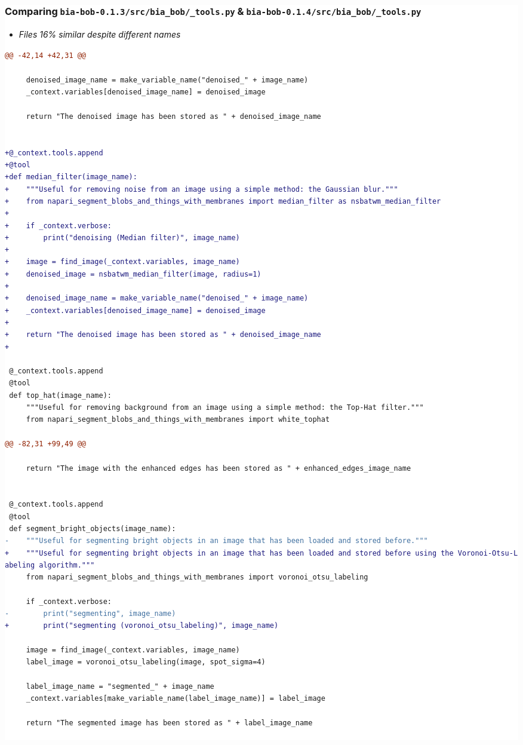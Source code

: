 ### Comparing `bia-bob-0.1.3/src/bia_bob/_tools.py` & `bia-bob-0.1.4/src/bia_bob/_tools.py`

 * *Files 16% similar despite different names*

```diff
@@ -42,14 +42,31 @@
 
     denoised_image_name = make_variable_name("denoised_" + image_name)
     _context.variables[denoised_image_name] = denoised_image
 
     return "The denoised image has been stored as " + denoised_image_name
 
 
+@_context.tools.append
+@tool
+def median_filter(image_name):
+    """Useful for removing noise from an image using a simple method: the Gaussian blur."""
+    from napari_segment_blobs_and_things_with_membranes import median_filter as nsbatwm_median_filter
+
+    if _context.verbose:
+        print("denoising (Median filter)", image_name)
+
+    image = find_image(_context.variables, image_name)
+    denoised_image = nsbatwm_median_filter(image, radius=1)
+
+    denoised_image_name = make_variable_name("denoised_" + image_name)
+    _context.variables[denoised_image_name] = denoised_image
+
+    return "The denoised image has been stored as " + denoised_image_name
+
 
 @_context.tools.append
 @tool
 def top_hat(image_name):
     """Useful for removing background from an image using a simple method: the Top-Hat filter."""
     from napari_segment_blobs_and_things_with_membranes import white_tophat
 
@@ -82,31 +99,49 @@
 
     return "The image with the enhanced edges has been stored as " + enhanced_edges_image_name
 
 
 @_context.tools.append
 @tool
 def segment_bright_objects(image_name):
-    """Useful for segmenting bright objects in an image that has been loaded and stored before."""
+    """Useful for segmenting bright objects in an image that has been loaded and stored before using the Voronoi-Otsu-Labeling algorithm."""
     from napari_segment_blobs_and_things_with_membranes import voronoi_otsu_labeling
 
     if _context.verbose:
-        print("segmenting", image_name)
+        print("segmenting (voronoi_otsu_labeling)", image_name)
 
     image = find_image(_context.variables, image_name)
     label_image = voronoi_otsu_labeling(image, spot_sigma=4)
 
     label_image_name = "segmented_" + image_name
     _context.variables[make_variable_name(label_image_name)] = label_image
 
     return "The segmented image has been stored as " + label_image_name
 
```